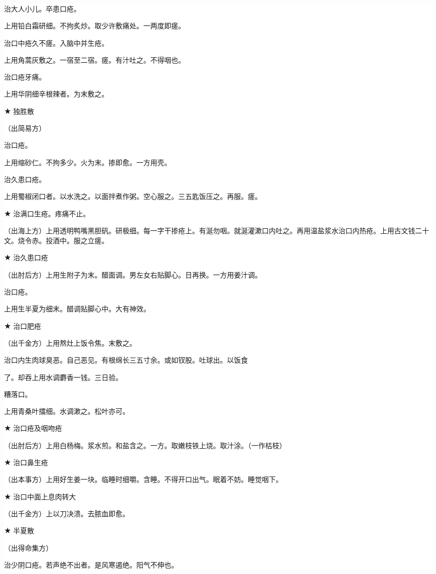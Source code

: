 治大人小儿。卒患口疮。  

上用铅白霜研细。不拘炙炒。取少许敷痛处。一两度即瘥。  

治口中疮久不瘥。入脑中并生疮。  

上用角蒿灰敷之。一宿至二宿。瘥。有汁吐之。不得咽也。  

治口疮牙痛。  

上用华阴细辛根辣者。为末敷之。  

★ 独胜散  

（出简易方）  

治口疮。  

上用缩砂仁。不拘多少。火为末。掺即愈。一方用壳。  

治久患口疮。  

上用蜀椒闭口者。以水洗之。以面拌煮作粥。空心服之。三五匙饭压之。再服。瘥。  

★ 治满口生疮。疼痛不止。  

（出海上方）上用透明鸭嘴黑胆矾。研极细。每一字干掺疮上。有涎勿咽。就涎灌漱口内吐之。再用温盐浆水治口内热疮。上用古文钱二十文。烧令赤。投酒中。服之立瘥。  

★ 治久患口疮  

（出肘后方）上用生附子为末。醋面调。男左女右贴脚心。日再换。一方用姜汁调。  

治口疮。  

上用生半夏为细末。醋调贴脚心中。大有神效。  

★ 治口肥疮  

（出千金方）上用熬灶上饭令焦。末敷之。  

治口内生肉球臭恶。自己恶见。有根绵长三五寸余。或如钗股。吐球出。以饭食  

了。却吞上用水调麝香一钱。三日验。  

糟落口。  

上用青桑叶擂细。水调漱之。松叶亦可。  

★ 治口疮及咽吻疮  

（出肘后方）上用白杨梅。浆水煎。和盐含之。一方。取嫩枝铁上烧。取汁涂。（一作枯枝）  

★ 治口鼻生疮  

（出本事方）上用好生姜一块。临睡时细嚼。含睡。不得开口出气。眠着不妨。睡觉咽下。  

★ 治口中面上息肉转大  

（出千金方）上以刀决溃。去脓血即愈。  

★ 半夏散  

（出得命集方）  

治少阴口疮。若声绝不出者。是风寒遏绝。阳气不伸也。  
